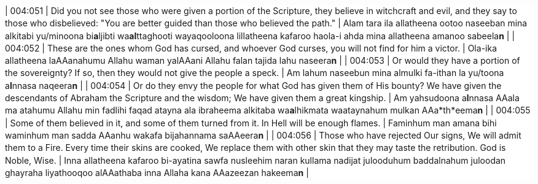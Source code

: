 | 004:051 | Did you not see those who were given a portion of the Scripture, they believe in witchcraft and evil, and they say to those who disbelieved: "You are better guided than those who believed the path."                                                       | Alam tara il<span class="underline">a</span> alla<span class="underline">th</span>eena ootoo na<span class="underline">s</span>eeban mina alkit<span class="underline">a</span>bi yu/minoona bi**a**ljibti wa**al**<span class="underline">tta</span>ghooti wayaqooloona lilla<span class="underline">th</span>eena kafaroo h<span class="underline">a</span>ol<span class="underline">a</span>-i ahd<span class="underline">a</span> mina alla<span class="underline">th</span>eena <span class="underline">a</span>manoo sabeel<span class="underline">a</span>**n**                                                                                                                                                                             |
| 004:052 | These are the ones whom God has cursed, and whoever God curses, you will not find for him a victor.                                                                                                                                                          | Ol<span class="underline">a</span>-ika alla<span class="underline">th</span>eena laAAanahumu All<span class="underline">a</span>hu waman yalAAani All<span class="underline">a</span>hu falan tajida lahu na<span class="underline">s</span>eer<span class="underline">a</span>**n**                                                                                                                                                                                                                                                                                                                                                                                                                                                               |
| 004:053 | Or would they have a portion of the sovereignty? If so, then they would not give the people a speck.                                                                                                                                                         | Am lahum na<span class="underline">s</span>eebun mina almulki fa-i<span class="underline">th</span>an l<span class="underline">a</span> yu/toona a**l**nn<span class="underline">a</span>sa naqeer<span class="underline">a</span>**n**                                                                                                                                                                                                                                                                                                                                                                                                                                                                                                            |
| 004:054 | Or do they envy the people for what God has given them of His bounty? We have given the descendants of Abraham the Scripture and the wisdom; We have given them a great kingship.                                                                            | Am ya<span class="underline">h</span>sudoona a**l**nn<span class="underline">a</span>sa AAal<span class="underline">a</span> m<span class="underline">a</span> <span class="underline">a</span>t<span class="underline">a</span>humu All<span class="underline">a</span>hu min fa<span class="underline">d</span>lihi faqad <span class="underline">a</span>tayn<span class="underline">a</span> <span class="underline">a</span>la ibr<span class="underline">a</span>heema alkit<span class="underline">a</span>ba wa**a**l<span class="underline">h</span>ikmata wa<span class="underline">a</span>tayn<span class="underline">a</span>hum mulkan AAa*<span class="underline">th</span>*eem<span class="underline">a</span>**n**                |
| 004:055 | Some of them believed in it, and some of them turned from it. In Hell will be enough flames.                                                                                                                                                                 | Faminhum man <span class="underline">a</span>mana bihi waminhum man <span class="underline">s</span>adda AAanhu wakaf<span class="underline">a</span> bijahannama saAAeer<span class="underline">a</span>**n**                                                                                                                                                                                                                                                                                                                                                                                                                                                                                                                                     |
| 004:056 | Those who have rejected Our signs, We will admit them to a Fire. Every time their skins are cooked, We replace them with other skin that they may taste the retribution. God is Noble, Wise.                                                                 | Inna alla<span class="underline">th</span>eena kafaroo bi-<span class="underline">a</span>y<span class="underline">a</span>tin<span class="underline">a</span> sawfa nu<span class="underline">s</span>leehim n<span class="underline">a</span>ran kullam<span class="underline">a</span> na<span class="underline">d</span>ijat julooduhum baddaln<span class="underline">a</span>hum juloodan ghayrah<span class="underline">a</span> liya<span class="underline">th</span>ooqoo alAAa<span class="underline">tha</span>ba inna All<span class="underline">a</span>ha k<span class="underline">a</span>na AAazeezan <span class="underline">h</span>akeem<span class="underline">a</span>**n**                                                   |